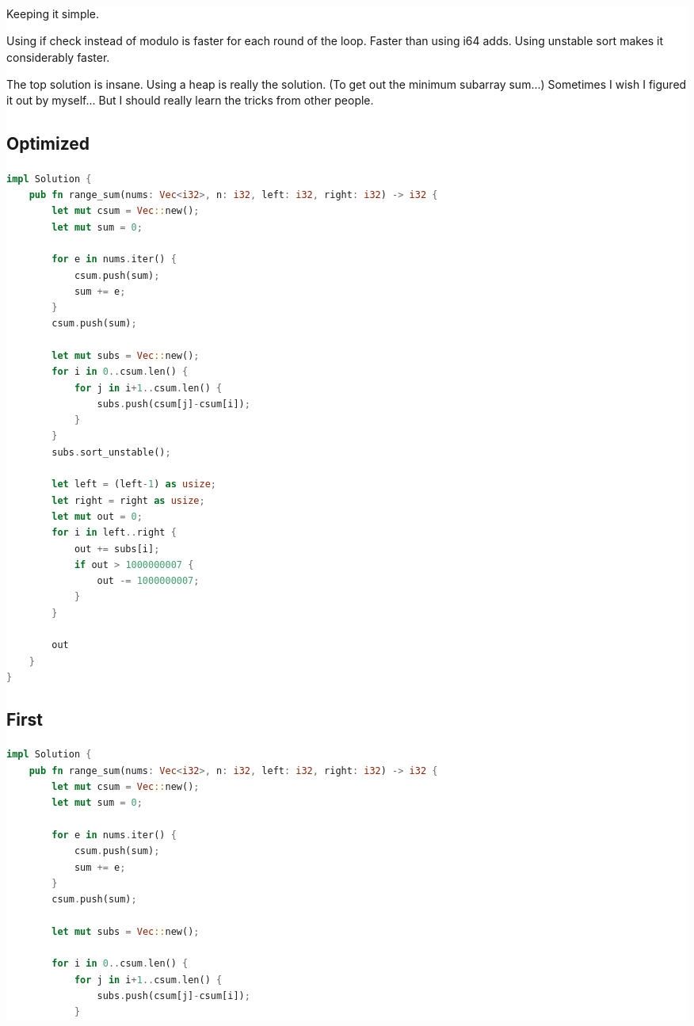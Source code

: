 Keeping it simple.

Using if check instead of modulo is faster for each round of the loop. Faster than using i64 adds. Using unstable sort makes it considerably faster.

The top solution is insane. Using a heap is really the solution. (To get out the minimum subarray sum...) Sometimes I wish I figured it out by myself... But I should really learn the tricks from other people.

## Optimized
```Rust
impl Solution {
    pub fn range_sum(nums: Vec<i32>, n: i32, left: i32, right: i32) -> i32 {
        let mut csum = Vec::new();
        let mut sum = 0;

        for e in nums.iter() {
            csum.push(sum);
            sum += e;
        }
        csum.push(sum);

        let mut subs = Vec::new();
        for i in 0..csum.len() {
            for j in i+1..csum.len() {
                subs.push(csum[j]-csum[i]);
            }
        }
        subs.sort_unstable();

        let left = (left-1) as usize;
        let right = right as usize;
        let mut out = 0;
        for i in left..right {
            out += subs[i];
            if out > 1000000007 {
                out -= 1000000007;
            }
        }

        out
    }
}
```

## First
```Rust
impl Solution {
    pub fn range_sum(nums: Vec<i32>, n: i32, left: i32, right: i32) -> i32 {
        let mut csum = Vec::new();
        let mut sum = 0;

        for e in nums.iter() {
            csum.push(sum);
            sum += e;
        }
        csum.push(sum);

        let mut subs = Vec::new();

        for i in 0..csum.len() {
            for j in i+1..csum.len() {
                subs.push(csum[j]-csum[i]);
            }
```